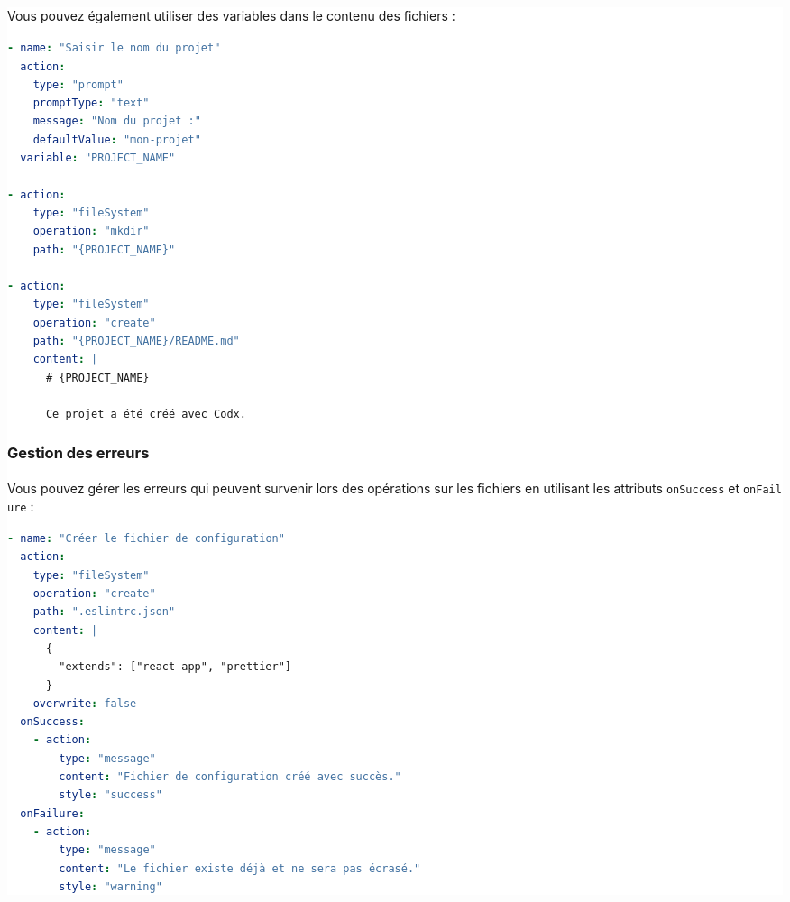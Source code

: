 Vous pouvez également utiliser des variables dans le contenu des fichiers :

```yaml
- name: "Saisir le nom du projet"
  action:
    type: "prompt"
    promptType: "text"
    message: "Nom du projet :"
    defaultValue: "mon-projet"
  variable: "PROJECT_NAME"

- action:
    type: "fileSystem"
    operation: "mkdir"
    path: "{PROJECT_NAME}"

- action:
    type: "fileSystem"
    operation: "create"
    path: "{PROJECT_NAME}/README.md"
    content: |
      # {PROJECT_NAME}

      Ce projet a été créé avec Codx.
```

### Gestion des erreurs

Vous pouvez gérer les erreurs qui peuvent survenir lors des opérations sur les fichiers en utilisant les attributs
`onSuccess` et `onFailure` :

```yaml
- name: "Créer le fichier de configuration"
  action:
    type: "fileSystem"
    operation: "create"
    path: ".eslintrc.json"
    content: |
      {
        "extends": ["react-app", "prettier"]
      }
    overwrite: false
  onSuccess:
    - action:
        type: "message"
        content: "Fichier de configuration créé avec succès."
        style: "success"
  onFailure:
    - action:
        type: "message"
        content: "Le fichier existe déjà et ne sera pas écrasé."
        style: "warning"
```
